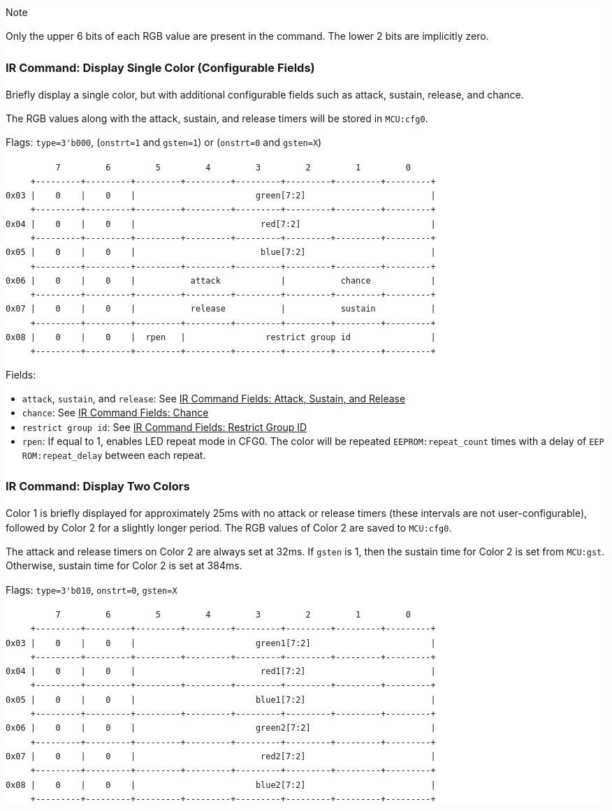 > [!NOTE]
> Only the upper 6 bits of each RGB value are present in the command. The lower 2 bits are implicitly zero.


### IR Command: Display Single Color (Configurable Fields)
Briefly display a single color, but with additional configurable fields such as attack, sustain, release, and chance.

The RGB values along with the attack, sustain, and release timers will be stored in `MCU:cfg0`.

Flags: `type=3'b000`, (`onstrt=1` and `gsten=1`) or (`onstrt=0` and `gsten=X`)

```
          7         6         5         4         3         2         1         0     
     +---------+---------+---------+---------+---------+---------+---------+---------+
0x03 |    0    |    0    |                        green[7:2]                         |
     +---------+---------+---------+---------+---------+---------+---------+---------+
0x04 |    0    |    0    |                         red[7:2]                          |
     +---------+---------+---------+---------+---------+---------+---------+---------+
0x05 |    0    |    0    |                         blue[7:2]                         |
     +---------+---------+---------+---------+---------+---------+---------+---------+
0x06 |    0    |    0    |           attack            |           chance            |
     +---------+---------+---------+---------+---------+---------+---------+---------+
0x07 |    0    |    0    |           release           |           sustain           |
     +---------+---------+---------+---------+---------+---------+---------+---------+
0x08 |    0    |    0    |  rpen   |                restrict group id                |
     +---------+---------+---------+---------+---------+---------+---------+---------+
```

Fields:
* `attack`, `sustain`, and `release`: See [IR Command Fields: Attack, Sustain, and Release](#ir-command-fields-attack-sustain-and-release)
* `chance`: See [IR Command Fields: Chance](#ir-command-fields-chance)
* `restrict group id`: See [IR Command Fields: Restrict Group ID](#ir-command-fields-restrict-group-id)
* `rpen`: If equal to 1, enables LED repeat mode in CFG0. The color will be repeated `EEPROM:repeat_count` times with a delay of `EEPROM:repeat_delay` between each repeat.


### IR Command: Display Two Colors
Color 1 is briefly displayed for approximately 25ms with no attack or release timers (these intervals are not user-configurable), followed by Color 2 for a slightly longer period. The RGB values of Color 2 are saved to `MCU:cfg0`.

The attack and release timers on Color 2 are always set at 32ms. If `gsten` is 1, then the sustain time for Color 2 is set from `MCU:gst`. Otherwise, sustain time for Color 2 is set at 384ms.

Flags: `type=3'b010`, `onstrt=0`, `gsten=X`

```
          7         6         5         4         3         2         1         0     
     +---------+---------+---------+---------+---------+---------+---------+---------+
0x03 |    0    |    0    |                        green1[7:2]                        |
     +---------+---------+---------+---------+---------+---------+---------+---------+
0x04 |    0    |    0    |                         red1[7:2]                         |
     +---------+---------+---------+---------+---------+---------+---------+---------+
0x05 |    0    |    0    |                        blue1[7:2]                         |
     +---------+---------+---------+---------+---------+---------+---------+---------+
0x06 |    0    |    0    |                        green2[7:2]                        |
     +---------+---------+---------+---------+---------+---------+---------+---------+
0x07 |    0    |    0    |                         red2[7:2]                         |
     +---------+---------+---------+---------+---------+---------+---------+---------+
0x08 |    0    |    0    |                        blue2[7:2]                         |
     +---------+---------+---------+---------+---------+---------+---------+---------+
```
